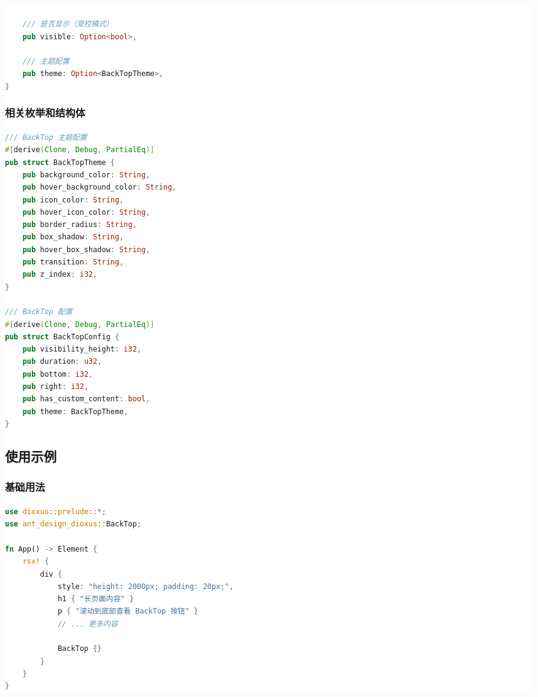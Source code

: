 ```rust
    
    /// 是否显示（受控模式）
    pub visible: Option<bool>,
    
    /// 主题配置
    pub theme: Option<BackTopTheme>,
}
```

### 相关枚举和结构体

```rust
/// BackTop 主题配置
#[derive(Clone, Debug, PartialEq)]
pub struct BackTopTheme {
    pub background_color: String,
    pub hover_background_color: String,
    pub icon_color: String,
    pub hover_icon_color: String,
    pub border_radius: String,
    pub box_shadow: String,
    pub hover_box_shadow: String,
    pub transition: String,
    pub z_index: i32,
}

/// BackTop 配置
#[derive(Clone, Debug, PartialEq)]
pub struct BackTopConfig {
    pub visibility_height: i32,
    pub duration: u32,
    pub bottom: i32,
    pub right: i32,
    pub has_custom_content: bool,
    pub theme: BackTopTheme,
}
```

## 使用示例

### 基础用法

```rust
use dioxus::prelude::*;
use ant_design_dioxus::BackTop;

fn App() -> Element {
    rsx! {
        div {
            style: "height: 2000px; padding: 20px;",
            h1 { "长页面内容" }
            p { "滚动到底部查看 BackTop 按钮" }
            // ... 更多内容
            
            BackTop {}
        }
    }
}
```
